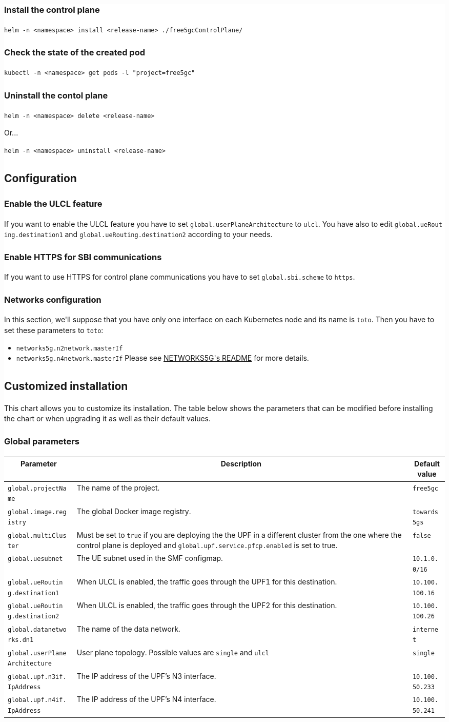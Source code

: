 ### Install the control plane
```console
helm -n <namespace> install <release-name> ./free5gcControlPlane/
```

### Check the state of the created pod
```console
kubectl -n <namespace> get pods -l "project=free5gc"
```

### Uninstall the contol plane
```console
helm -n <namespace> delete <release-name>
```
Or...
```console
helm -n <namespace> uninstall <release-name>
```

## Configuration

### Enable the ULCL feature
If you want to enable the ULCL feature you have to set `global.userPlaneArchitecture` to `ulcl`.
You have also to edit `global.ueRouting.destination1` and `global.ueRouting.destination2` according to your needs.

### Enable HTTPS for SBI communications
If you want to use HTTPS for control plane communications you have to set `global.sbi.scheme` to `https`.

### Networks configuration
In this section, we'll suppose that you have only one interface on each Kubernetes node and its name is `toto`. Then you have to set these parameters to `toto`:
 - `networks5g.n2network.masterIf`
 - `networks5g.n4network.masterIf`
Please see [NETWORKS5G's README](../networks5g) for more details.

## Customized installation
This chart allows you to customize its installation. The table below shows the parameters that can be modified before installing the chart or when upgrading it as well as their default values.

### Global parameters

| Parameter | Description | Default value |
| --- | --- | --- |
| `global.projectName` | The name of the project. | `free5gc` |
| `global.image.registry` | The global Docker image registry. | `towards5gs` |
| `global.multiCluster` | Must be set to `true` if you are deploying the the UPF in a different cluster from the one where the control plane is deployed and `global.upf.service.pfcp.enabled` is set to true. | `false` |
| `global.uesubnet` | The UE subnet used in the SMF configmap. | `10.1.0.0/16` |
| `global.ueRouting.destination1` | When ULCL is enabled, the traffic goes through the UPF1 for this destination. | `10.100.100.16` |
| `global.ueRouting.destination2` | When ULCL is enabled, the traffic goes through the UPF2 for this destination. | `10.100.100.26` |
| `global.datanetworks.dn1` | The name of the data network. | `internet` |
| `global.userPlaneArchitecture` | User plane topology. Possible values are `single` and `ulcl` | `single` |
| `global.upf.n3if.IpAddress` | The IP address of the UPF’s N3 interface. | `10.100.50.233` |
| `global.upf.n4if.IpAddress` | The IP address of the UPF’s N4 interface. | `10.100.50.241` |
